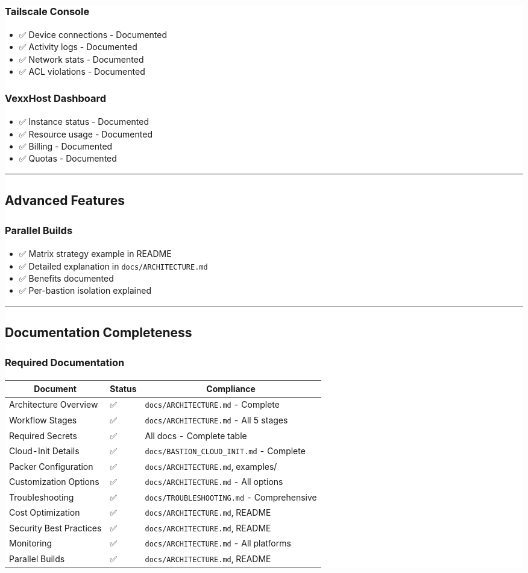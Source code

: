 ### Tailscale Console

- ✅ Device connections - Documented
- ✅ Activity logs - Documented
- ✅ Network stats - Documented
- ✅ ACL violations - Documented

### VexxHost Dashboard

- ✅ Instance status - Documented
- ✅ Resource usage - Documented
- ✅ Billing - Documented
- ✅ Quotas - Documented

---

## Advanced Features

### Parallel Builds

- ✅ Matrix strategy example in README
- ✅ Detailed explanation in `docs/ARCHITECTURE.md`
- ✅ Benefits documented
- ✅ Per-bastion isolation explained

---

## Documentation Completeness

### Required Documentation

| Document                | Status | Compliance                                |
| ----------------------- | ------ | ----------------------------------------- |
| Architecture Overview   | ✅     | `docs/ARCHITECTURE.md` - Complete         |
| Workflow Stages         | ✅     | `docs/ARCHITECTURE.md` - All 5 stages     |
| Required Secrets        | ✅     | All docs - Complete table                 |
| Cloud-Init Details      | ✅     | `docs/BASTION_CLOUD_INIT.md` - Complete   |
| Packer Configuration    | ✅     | `docs/ARCHITECTURE.md`, examples/         |
| Customization Options   | ✅     | `docs/ARCHITECTURE.md` - All options      |
| Troubleshooting         | ✅     | `docs/TROUBLESHOOTING.md` - Comprehensive |
| Cost Optimization       | ✅     | `docs/ARCHITECTURE.md`, README            |
| Security Best Practices | ✅     | `docs/ARCHITECTURE.md`, README            |
| Monitoring              | ✅     | `docs/ARCHITECTURE.md` - All platforms    |
| Parallel Builds         | ✅     | `docs/ARCHITECTURE.md`, README            |
